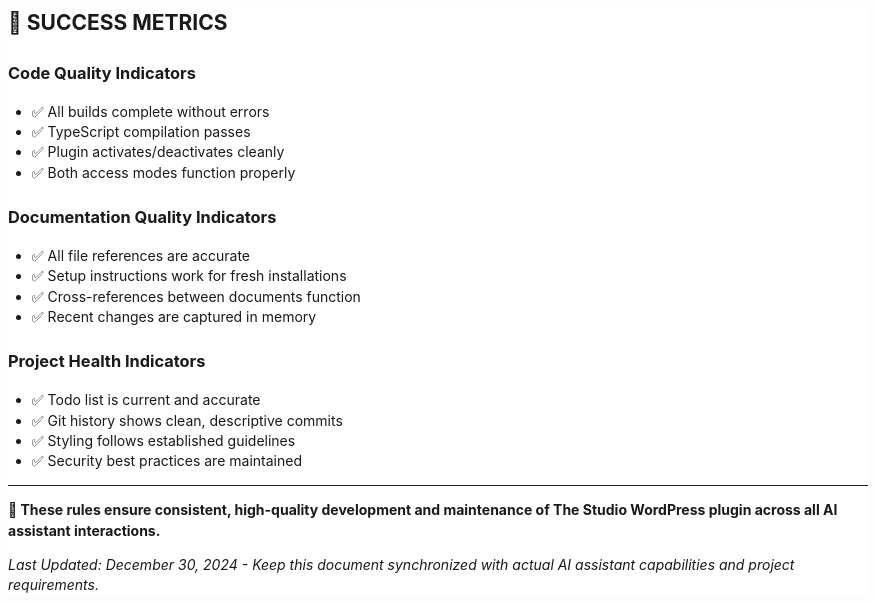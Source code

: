 
## 🚀 **SUCCESS METRICS**

### **Code Quality Indicators**
- ✅ All builds complete without errors
- ✅ TypeScript compilation passes
- ✅ Plugin activates/deactivates cleanly
- ✅ Both access modes function properly

### **Documentation Quality Indicators**  
- ✅ All file references are accurate
- ✅ Setup instructions work for fresh installations
- ✅ Cross-references between documents function
- ✅ Recent changes are captured in memory

### **Project Health Indicators**
- ✅ Todo list is current and accurate
- ✅ Git history shows clean, descriptive commits
- ✅ Styling follows established guidelines
- ✅ Security best practices are maintained

---

**🎯 These rules ensure consistent, high-quality development and maintenance of The Studio WordPress plugin across all AI assistant interactions.**

*Last Updated: December 30, 2024 - Keep this document synchronized with actual AI assistant capabilities and project requirements.*